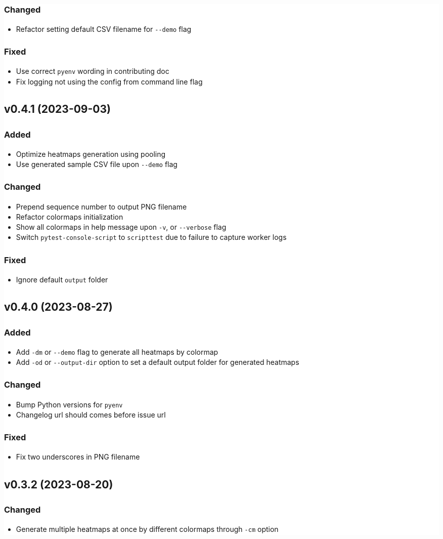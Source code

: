 ### Changed

- Refactor setting default CSV filename for `--demo` flag

### Fixed

- Use correct `pyenv` wording in contributing doc
- Fix logging not using the config from command line flag

## v0.4.1 (2023-09-03)

### Added

- Optimize heatmaps generation using pooling
- Use generated sample CSV file upon `--demo` flag

### Changed

- Prepend sequence number to output PNG filename
- Refactor colormaps initialization
- Show all colormaps in help message upon `-v`, or `--verbose` flag
- Switch `pytest-console-script` to `scripttest` due to failure to capture
  worker logs

### Fixed

- Ignore default `output` folder

## v0.4.0 (2023-08-27)

### Added

- Add `-dm` or `--demo` flag to generate all heatmaps by colormap
- Add `-od` or `--output-dir` option to set a default output folder for
  generated heatmaps

### Changed

- Bump Python versions for `pyenv`
- Changelog url should comes before issue url

### Fixed

- Fix two underscores in PNG filename

## v0.3.2 (2023-08-20)

### Changed

- Generate multiple heatmaps at once by different colormaps through `-cm`
  option
